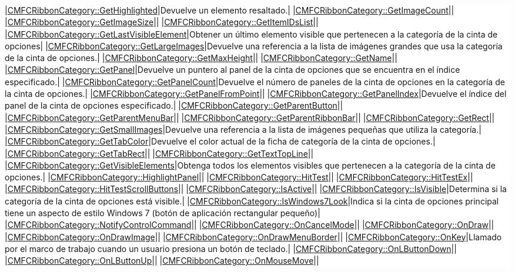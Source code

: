 |[CMFCRibbonCategory::GetHighlighted](#gethighlighted)|Devuelve un elemento resaltado.|
|[CMFCRibbonCategory::GetImageCount](#getimagecount)||
|[CMFCRibbonCategory::GetImageSize](#getimagesize)||
|[CMFCRibbonCategory::GetItemIDsList](#getitemidslist)||
|[CMFCRibbonCategory::GetLastVisibleElement](#getlastvisibleelement)|Obtener un último elemento visible que pertenecen a la categoría de la cinta de opciones|
|[CMFCRibbonCategory::GetLargeImages](#getlargeimages)|Devuelve una referencia a la lista de imágenes grandes que usa la categoría de la cinta de opciones.|
|[CMFCRibbonCategory::GetMaxHeight](#getmaxheight)||
|[CMFCRibbonCategory::GetName](#getname)||
|[CMFCRibbonCategory::GetPanel](#getpanel)|Devuelve un puntero al panel de la cinta de opciones que se encuentra en el índice especificado.|
|[CMFCRibbonCategory::GetPanelCount](#getpanelcount)|Devuelve el número de paneles de la cinta de opciones en la categoría de la cinta de opciones.|
|[CMFCRibbonCategory::GetPanelFromPoint](#getpanelfrompoint)||
|[CMFCRibbonCategory::GetPanelIndex](#getpanelindex)|Devuelve el índice del panel de la cinta de opciones especificado.|
|[CMFCRibbonCategory::GetParentButton](#getparentbutton)||
|[CMFCRibbonCategory::GetParentMenuBar](#getparentmenubar)||
|[CMFCRibbonCategory::GetParentRibbonBar](#getparentribbonbar)||
|[CMFCRibbonCategory::GetRect](#getrect)||
|[CMFCRibbonCategory::GetSmallImages](#getsmallimages)|Devuelve una referencia a la lista de imágenes pequeñas que utiliza la categoría.|
|[CMFCRibbonCategory::GetTabColor](#gettabcolor)|Devuelve el color actual de la ficha de categoría de la cinta de opciones.|
|[CMFCRibbonCategory::GetTabRect](#gettabrect)||
|[CMFCRibbonCategory::GetTextTopLine](#gettexttopline)||
|[CMFCRibbonCategory::GetVisibleElements](#getvisibleelements)|Obtenga todos los elementos visibles que pertenecen a la categoría de la cinta de opciones.|
|[CMFCRibbonCategory::HighlightPanel](#highlightpanel)||
|[CMFCRibbonCategory::HitTest](#hittest)||
|[CMFCRibbonCategory::HitTestEx](#hittestex)||
|[CMFCRibbonCategory::HitTestScrollButtons](#hittestscrollbuttons)||
|[CMFCRibbonCategory::IsActive](#isactive)||
|[CMFCRibbonCategory::IsVisible](#isvisible)|Determina si la categoría de la cinta de opciones está visible.|
|[CMFCRibbonCategory::IsWindows7Look](#iswindows7look)|Indica si la cinta de opciones principal tiene un aspecto de estilo Windows 7 (botón de aplicación rectangular pequeño)|
|[CMFCRibbonCategory::NotifyControlCommand](#notifycontrolcommand)||
|[CMFCRibbonCategory::OnCancelMode](#oncancelmode)||
|[CMFCRibbonCategory::OnDraw](#ondraw)||
|[CMFCRibbonCategory::OnDrawImage](#ondrawimage)||
|[CMFCRibbonCategory::OnDrawMenuBorder](#ondrawmenuborder)||
|[CMFCRibbonCategory::OnKey](#onkey)|Llamado por el marco de trabajo cuando un usuario presiona un botón de teclado.|
|[CMFCRibbonCategory::OnLButtonDown](#onlbuttondown)||
|[CMFCRibbonCategory::OnLButtonUp](#onlbuttonup)||
|[CMFCRibbonCategory::OnMouseMove](#onmousemove)||